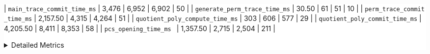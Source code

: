 | `main_trace_commit_time_ms` |  3,476 |  6,952 |  6,902 |  50 |
| `generate_perm_trace_time_ms` |  30.50 |  61 |  51 |  10 |
| `perm_trace_commit_time_ms` |  2,157.50 |  4,315 |  4,264 |  51 |
| `quotient_poly_compute_time_ms` |  303 |  606 |  577 |  29 |
| `quotient_poly_commit_time_ms` |  4,205.50 |  8,411 |  8,353 |  58 |
| `pcs_opening_time_ms ` |  1,357.50 |  2,715 |  2,504 |  211 |



<details>
<summary>Detailed Metrics</summary>

| air_name | block_number | quotient_deg | interactions | constraints |
| --- | --- | --- | --- | --- |
| AccessAdapterAir<16> | 22000941 | 2 | 5 | 12 | 
| AccessAdapterAir<2> | 22000941 | 2 | 5 | 12 | 
| AccessAdapterAir<32> | 22000941 | 2 | 5 | 12 | 
| AccessAdapterAir<4> | 22000941 | 2 | 5 | 12 | 
| AccessAdapterAir<8> | 22000941 | 2 | 5 | 12 | 
| BitwiseOperationLookupAir<8> | 22000941 | 2 | 2 | 4 | 
| KeccakVmAir | 22000941 | 2 | 321 | 4,513 | 
| MemoryMerkleAir<8> | 22000941 | 2 | 4 | 39 | 
| PersistentBoundaryAir<8> | 22000941 | 2 | 3 | 7 | 
| PhantomAir | 22000941 | 2 | 3 | 5 | 
| Poseidon2PeripheryAir<BabyBearParameters>, 1> | 22000941 | 2 | 1 | 286 | 
| ProgramAir | 22000941 | 1 | 1 | 4 | 
| RangeTupleCheckerAir<2> | 22000941 | 1 | 1 | 4 | 
| Rv32HintStoreAir | 22000941 | 2 | 18 | 28 | 
| Sha256VmAir | 22000941 | 2 | 50 | 663 | 
| VariableRangeCheckerAir | 22000941 | 1 | 1 | 4 | 
| VmAirWrapper<Rv32BaseAluAdapterAir, BaseAluCoreAir<4, 8> | 22000941 | 2 | 20 | 37 | 
| VmAirWrapper<Rv32BaseAluAdapterAir, LessThanCoreAir<4, 8> | 22000941 | 2 | 18 | 40 | 
| VmAirWrapper<Rv32BaseAluAdapterAir, ShiftCoreAir<4, 8> | 22000941 | 2 | 24 | 91 | 
| VmAirWrapper<Rv32BranchAdapterAir, BranchEqualCoreAir<4> | 22000941 | 2 | 11 | 20 | 
| VmAirWrapper<Rv32BranchAdapterAir, BranchLessThanCoreAir<4, 8> | 22000941 | 2 | 13 | 35 | 
| VmAirWrapper<Rv32CondRdWriteAdapterAir, Rv32JalLuiCoreAir> | 22000941 | 2 | 10 | 18 | 
| VmAirWrapper<Rv32HeapAdapterAir<2, 32, 32>, BaseAluCoreAir<32, 8> | 22000941 | 2 | 61 | 126 | 
| VmAirWrapper<Rv32HeapAdapterAir<2, 32, 32>, LessThanCoreAir<32, 8> | 22000941 | 2 | 31 | 129 | 
| VmAirWrapper<Rv32HeapAdapterAir<2, 32, 32>, MultiplicationCoreAir<32, 8> | 22000941 | 2 | 61 | 57 | 
| VmAirWrapper<Rv32HeapAdapterAir<2, 32, 32>, ShiftCoreAir<32, 8> | 22000941 | 2 | 79 | 2,161 | 
| VmAirWrapper<Rv32HeapBranchAdapterAir<2, 32>, BranchEqualCoreAir<32> | 22000941 | 2 | 20 | 55 | 
| VmAirWrapper<Rv32HeapBranchAdapterAir<2, 32>, BranchLessThanCoreAir<32, 8> | 22000941 | 2 | 22 | 126 | 